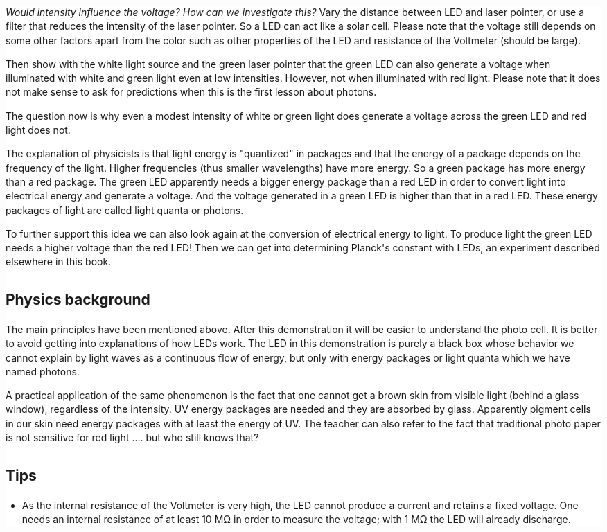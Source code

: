 *Would intensity influence the voltage? How can we investigate this?*
Vary the distance between LED and laser pointer, or use a filter that
reduces the intensity of the laser pointer. So a LED can act like a
solar cell. Please note that the voltage still depends on some other
factors apart from the color such as other properties of the LED and
resistance of the Voltmeter (should be large).

Then show with the white light source and the green laser pointer that
the green LED can also generate a voltage when illuminated with white
and green light even at low intensities. However, not when illuminated
with red light. Please note that it does not make sense to ask for
predictions when this is the first lesson about photons.

The question now is why even a modest intensity of white or green light
does generate a voltage across the green LED and red light does not.

The explanation of physicists is that light energy is "quantized" in
packages and that the energy of a package depends on the frequency of
the light. Higher frequencies (thus smaller wavelengths) have more
energy. So a green package has more energy than a red package. The green
LED apparently needs a bigger energy package than a red LED in order to
convert light into electrical energy and generate a voltage. And the
voltage generated in a green LED is higher than that in a red LED. These
energy packages of light are called light quanta or photons.

To further support this idea we can also look again at the conversion of
electrical energy to light. To produce light the green LED needs a
higher voltage than the red LED! Then we can get into determining
Planck's constant with LEDs, an experiment described elsewhere in this
book.

## Physics background

The main principles have been mentioned above. After this demonstration
it will be easier to understand the photo cell. It is better to avoid
getting into explanations of how LEDs work. The LED in this
demonstration is purely a black box whose behavior we cannot explain by
light waves as a continuous flow of energy, but only with energy
packages or light quanta which we have named photons.

A practical application of the same phenomenon is the fact that one
cannot get a brown skin from visible light (behind a glass window),
regardless of the intensity. UV energy packages are needed and they are
absorbed by glass. Apparently pigment cells in our skin need energy
packages with at least the energy of UV. The teacher can also refer to
the fact that traditional photo paper is not sensitive for red light
\.... but who still knows that?

## Tips

-   As the internal resistance of the Voltmeter is very high, the LED
    cannot produce a current and retains a fixed voltage. One needs an
    internal resistance of at least 10 MΩ in order to measure the
    voltage; with 1 MΩ the LED will already discharge.
